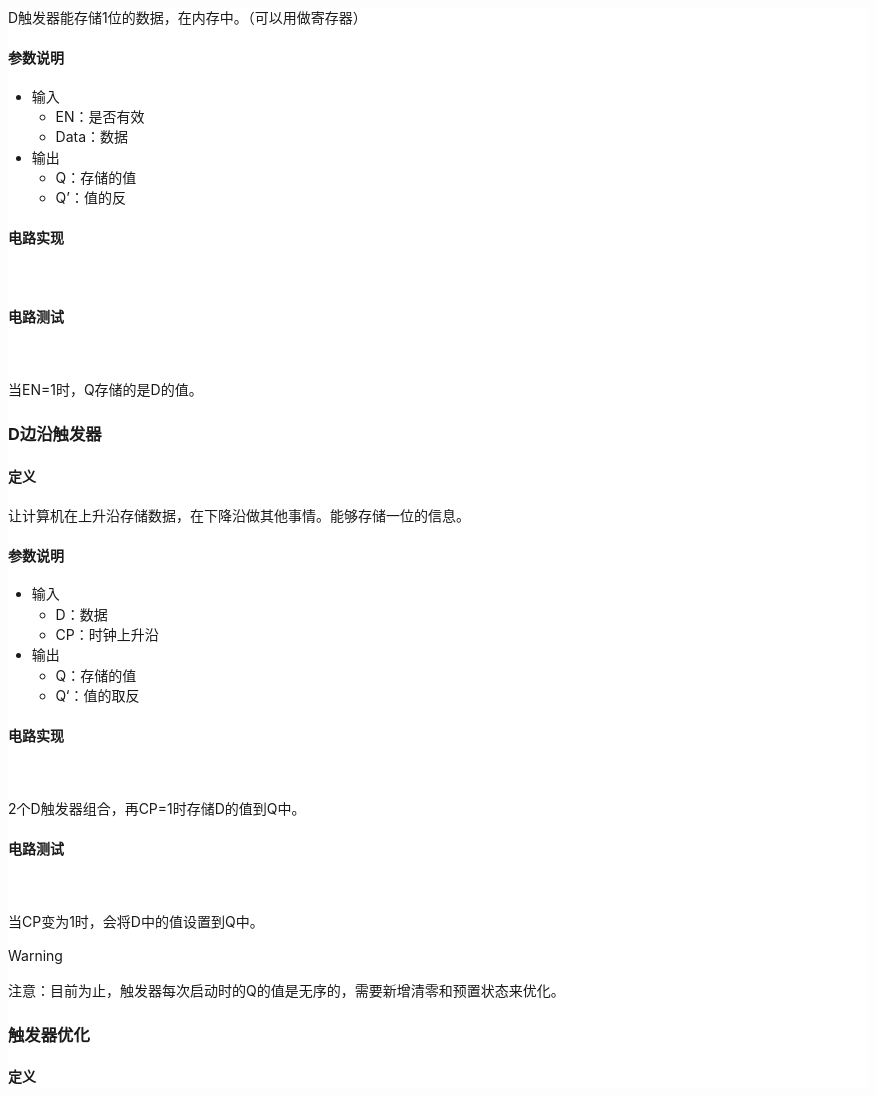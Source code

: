 D触发器能存储1位的数据，在内存中。（可以用做寄存器）

#### 参数说明

* 输入
  * EN：是否有效
  * Data：数据
* 输出
  * Q：存储的值
  * Q’：值的反

#### 电路实现

<img class="my-img" data-src="../../static/skill/basic/compose/cpu/D.png"/>

#### 电路测试

<img class="my-img" data-src="../../static/skill/basic/compose/cpu/D-test.gif"/>

当EN=1时，Q存储的是D的值。

### D边沿触发器

#### 定义

让计算机在上升沿存储数据，在下降沿做其他事情。能够存储一位的信息。

#### 参数说明

* 输入
  * D：数据
  * CP：时钟上升沿
* 输出
  * Q：存储的值
  * Q‘：值的取反

#### 电路实现

<img class="my-img" data-src="../../static/skill/basic/compose/cpu/D-b.png"/>

2个D触发器组合，再CP=1时存储D的值到Q中。

#### 电路测试

<img class="my-img" data-src="../../static/skill/basic/compose/cpu/D-b-test.gif"/>

当CP变为1时，会将D中的值设置到Q中。

> [!WARNING]
> 注意：目前为止，触发器每次启动时的Q的值是无序的，需要新增清零和预置状态来优化。

### 触发器优化

#### 定义
